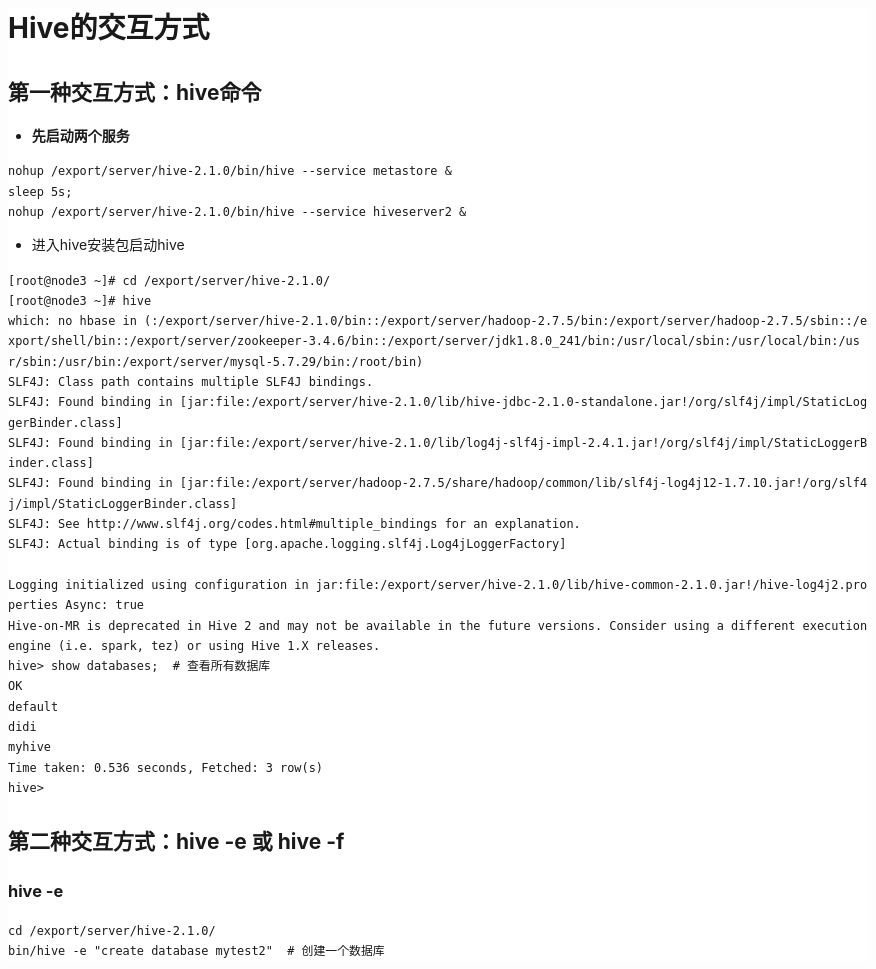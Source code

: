 # Hive的交互方式

## 第一种交互方式：hive命令

- **先启动两个服务**

``` shell
nohup /export/server/hive-2.1.0/bin/hive --service metastore &
sleep 5s;
nohup /export/server/hive-2.1.0/bin/hive --service hiveserver2 &
```

- 进入hive安装包启动hive 

``` shell
[root@node3 ~]# cd /export/server/hive-2.1.0/
[root@node3 ~]# hive
which: no hbase in (:/export/server/hive-2.1.0/bin::/export/server/hadoop-2.7.5/bin:/export/server/hadoop-2.7.5/sbin::/export/shell/bin::/export/server/zookeeper-3.4.6/bin::/export/server/jdk1.8.0_241/bin:/usr/local/sbin:/usr/local/bin:/usr/sbin:/usr/bin:/export/server/mysql-5.7.29/bin:/root/bin)
SLF4J: Class path contains multiple SLF4J bindings.
SLF4J: Found binding in [jar:file:/export/server/hive-2.1.0/lib/hive-jdbc-2.1.0-standalone.jar!/org/slf4j/impl/StaticLoggerBinder.class]
SLF4J: Found binding in [jar:file:/export/server/hive-2.1.0/lib/log4j-slf4j-impl-2.4.1.jar!/org/slf4j/impl/StaticLoggerBinder.class]
SLF4J: Found binding in [jar:file:/export/server/hadoop-2.7.5/share/hadoop/common/lib/slf4j-log4j12-1.7.10.jar!/org/slf4j/impl/StaticLoggerBinder.class]
SLF4J: See http://www.slf4j.org/codes.html#multiple_bindings for an explanation.
SLF4J: Actual binding is of type [org.apache.logging.slf4j.Log4jLoggerFactory]

Logging initialized using configuration in jar:file:/export/server/hive-2.1.0/lib/hive-common-2.1.0.jar!/hive-log4j2.properties Async: true
Hive-on-MR is deprecated in Hive 2 and may not be available in the future versions. Consider using a different execution engine (i.e. spark, tez) or using Hive 1.X releases.
hive> show databases;  # 查看所有数据库
OK
default
didi
myhive
Time taken: 0.536 seconds, Fetched: 3 row(s)
hive> 

```





## 第二种交互方式：hive -e 或 hive -f

### hive -e

``` shell
cd /export/server/hive-2.1.0/
bin/hive -e "create database mytest2"  # 创建一个数据库
```
